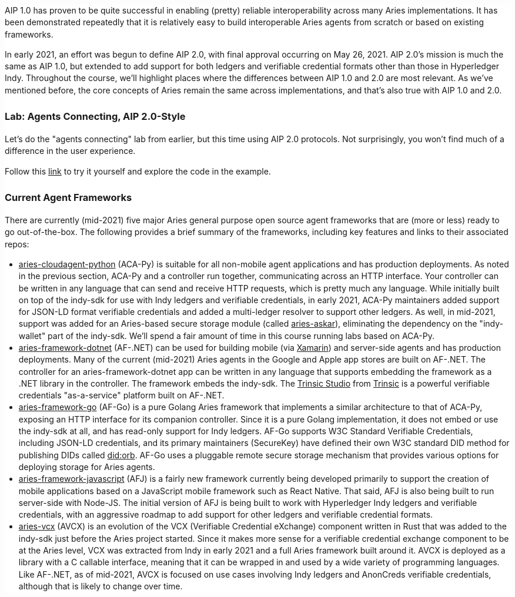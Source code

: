 AIP 1.0 has proven to be quite successful in enabling (pretty) reliable interoperability across many Aries implementations. It has been demonstrated repeatedly that it is relatively easy to build interoperable Aries agents from scratch or based on existing frameworks.

In early 2021, an effort was begun to define AIP 2.0, with final approval occurring on May 26, 2021. AIP 2.0’s mission is much the same as AIP 1.0, but extended to add support for both ledgers and verifiable credential formats other than those in Hyperledger Indy. Throughout the course, we’ll highlight places where the differences between AIP 1.0 and 2.0 are most relevant. As we’ve mentioned before, the core concepts of Aries remain the same across implementations, and that’s also true with AIP 1.0 and 2.0.

### Lab: Agents Connecting, AIP 2.0-Style

Let’s do the "agents connecting" lab from earlier, but this time using AIP 2.0 protocols. Not surprisingly, you won’t find much of a difference in the user experience.

Follow this [link](https://github.com/cloudcompass/ToIPLabs/blob/master/docs/LFS173xV2/agentsConnectingAIP2.md) to try it yourself and explore the code in the example.

### Current Agent Frameworks

There are currently (mid-2021) five major Aries general purpose open source agent frameworks that are (more or less) ready to go out-of-the-box. The following provides a brief summary of the frameworks, including key features and links to their associated repos:

- [aries-cloudagent-python](https://github.com/hyperledger/aries-cloudagent-python) (ACA-Py) is suitable for all non-mobile agent applications and has production deployments. As noted in the previous section, ACA-Py and a controller run together, communicating across an HTTP interface. Your controller can be written in any language that can send and receive HTTP requests, which is pretty much any language. While initially built on top of the indy-sdk for use with Indy ledgers and verifiable credentials, in early 2021, ACA-Py maintainers added support for JSON-LD format verifiable credentials and added a multi-ledger resolver to support other ledgers. As well, in mid-2021, support was added for an Aries-based secure storage module (called [aries-askar](https://github.com/hyperledger/aries-askar)), eliminating the dependency on the "indy-wallet" part of the indy-sdk. We’ll spend a fair amount of time in this course running labs based on ACA-Py.
- [aries-framework-dotnet](https://github.com/hyperledger/aries-framework-dotnet) (AF-.NET) can be used for building mobile (via [Xamarin](https://dotnet.microsoft.com/apps/xamarin)) and server-side agents and has production deployments. Many of the current (mid-2021) Aries agents in the Google and Apple app stores are built on AF-.NET. The controller for an aries-framework-dotnet app can be written in any language that supports embedding the framework as a .NET library in the controller. The framework embeds the indy-sdk. The [Trinsic Studio](https://trinsic.id/trinsic-studio/) from [Trinsic](https://trinsic.id/) is a powerful verifiable credentials "as-a-service" platform built on AF-.NET.
- [aries-framework-go](https://github.com/hyperledger/aries-framework-go) (AF-Go) is a pure Golang Aries framework that implements a similar architecture to that of ACA-Py, exposing an HTTP interface for its companion controller. Since it is a pure Golang implementation, it does not embed or use the indy-sdk at all, and has read-only support for Indy ledgers. AF-Go supports W3C Standard Verifiable Credentials, including JSON-LD credentials, and its primary maintainers (SecureKey) have defined their own W3C standard DID method for publishing DIDs called [did:orb](https://github.com/trustbloc/orb). AF-Go uses a pluggable remote secure storage mechanism that provides various options for deploying storage for Aries agents.
- [aries-framework-javascript](https://github.com/hyperledger/aries-framework-javascript) (AFJ) is a fairly new framework currently being developed primarily to support the creation of mobile applications based on a JavaScript mobile framework such as React Native. That said, AFJ is also being built to run server-side with Node-JS. The initial version of AFJ is being built to work with Hyperledger Indy ledgers and verifiable credentials, with an aggressive roadmap to add support for other ledgers and verifiable credential formats.
- [aries-vcx](https://github.com/hyperledger/aries-vcx) (AVCX) is an evolution of the VCX (Verifiable Credential eXchange) component written in Rust that was added to the indy-sdk just before the Aries project started. Since it makes more sense for a verifiable credential exchange component to be at the Aries level, VCX was extracted from Indy in early 2021 and a full Aries framework built around it. AVCX is deployed as a library with a C callable interface, meaning that it can be wrapped in and used by a wide variety of programming languages. Like AF-.NET, as of mid-2021, AVCX is focused on use cases involving Indy ledgers and AnonCreds verifiable credentials, although that is likely to change over time.
